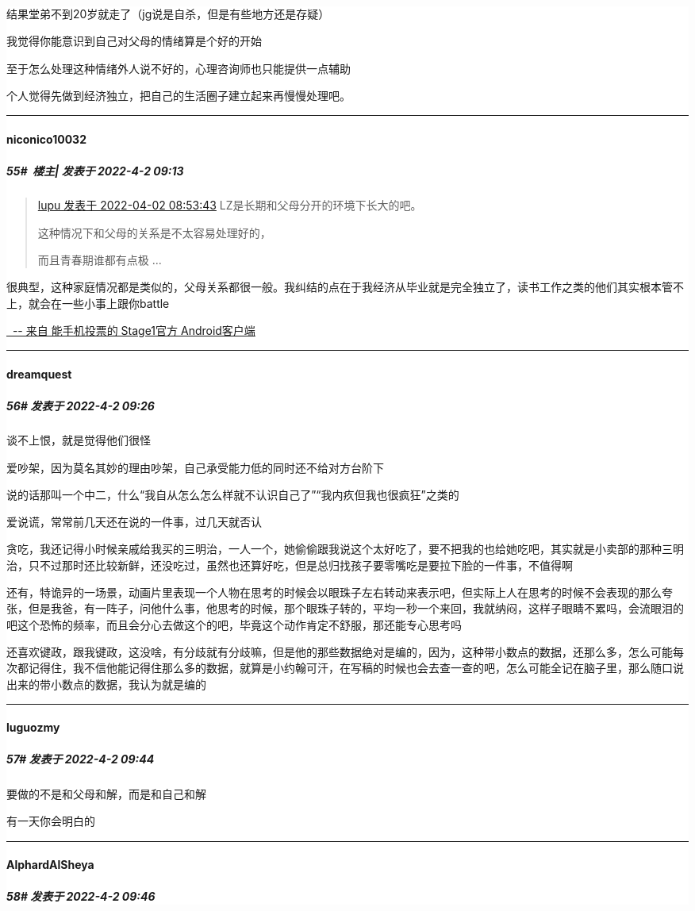 结果堂弟不到20岁就走了（jg说是自杀，但是有些地方还是存疑）

我觉得你能意识到自己对父母的情绪算是个好的开始

至于怎么处理这种情绪外人说不好的，心理咨询师也只能提供一点辅助

个人觉得先做到经济独立，把自己的生活圈子建立起来再慢慢处理吧。

*****

####  niconico10032  
##### 55#         楼主| 发表于 2022-4-2 09:13

<blockquote><a href="httphttps://bbs.saraba1st.com/2b/forum.php?mod=redirect&amp;goto=findpost&amp;pid=55281121&amp;ptid=2062032" target="_blank">lupu 发表于 2022-04-02 08:53:43</a>
LZ是长期和父母分开的环境下长大的吧。

这种情况下和父母的关系是不太容易处理好的，

而且青春期谁都有点极 ...</blockquote>很典型，这种家庭情况都是类似的，父母关系都很一般。我纠结的点在于我经济从毕业就是完全独立了，读书工作之类的他们其实根本管不上，就会在一些小事上跟你battle

[  -- 来自 能手机投票的 Stage1官方 Android客户端](https://www.coolapk.com/apk/140634)

*****

####  dreamquest  
##### 56#       发表于 2022-4-2 09:26

谈不上恨，就是觉得他们很怪

爱吵架，因为莫名其妙的理由吵架，自己承受能力低的同时还不给对方台阶下

说的话那叫一个中二，什么“我自从怎么怎么样就不认识自己了”“我内疚但我也很疯狂”之类的

爱说谎，常常前几天还在说的一件事，过几天就否认

贪吃，我还记得小时候亲戚给我买的三明治，一人一个，她偷偷跟我说这个太好吃了，要不把我的也给她吃吧，其实就是小卖部的那种三明治，只不过那时还比较新鲜，还没吃过，虽然也还算好吃，但是总归找孩子要零嘴吃是要拉下脸的一件事，不值得啊

还有，特诡异的一场景，动画片里表现一个人物在思考的时候会以眼珠子左右转动来表示吧，但实际上人在思考的时候不会表现的那么夸张，但是我爸，有一阵子，问他什么事，他思考的时候，那个眼珠子转的，平均一秒一个来回，我就纳闷，这样子眼睛不累吗，会流眼泪的吧这个恐怖的频率，而且会分心去做这个的吧，毕竟这个动作肯定不舒服，那还能专心思考吗

还喜欢键政，跟我键政，这没啥，有分歧就有分歧嘛，但是他的那些数据绝对是编的，因为，这种带小数点的数据，还那么多，怎么可能每次都记得住，我不信他能记得住那么多的数据，就算是小约翰可汗，在写稿的时候也会去查一查的吧，怎么可能全记在脑子里，那么随口说出来的带小数点的数据，我认为就是编的

*****

####  luguozmy  
##### 57#       发表于 2022-4-2 09:44

要做的不是和父母和解，而是和自己和解

有一天你会明白的

*****

####  AlphardAlSheya  
##### 58#       发表于 2022-4-2 09:46
